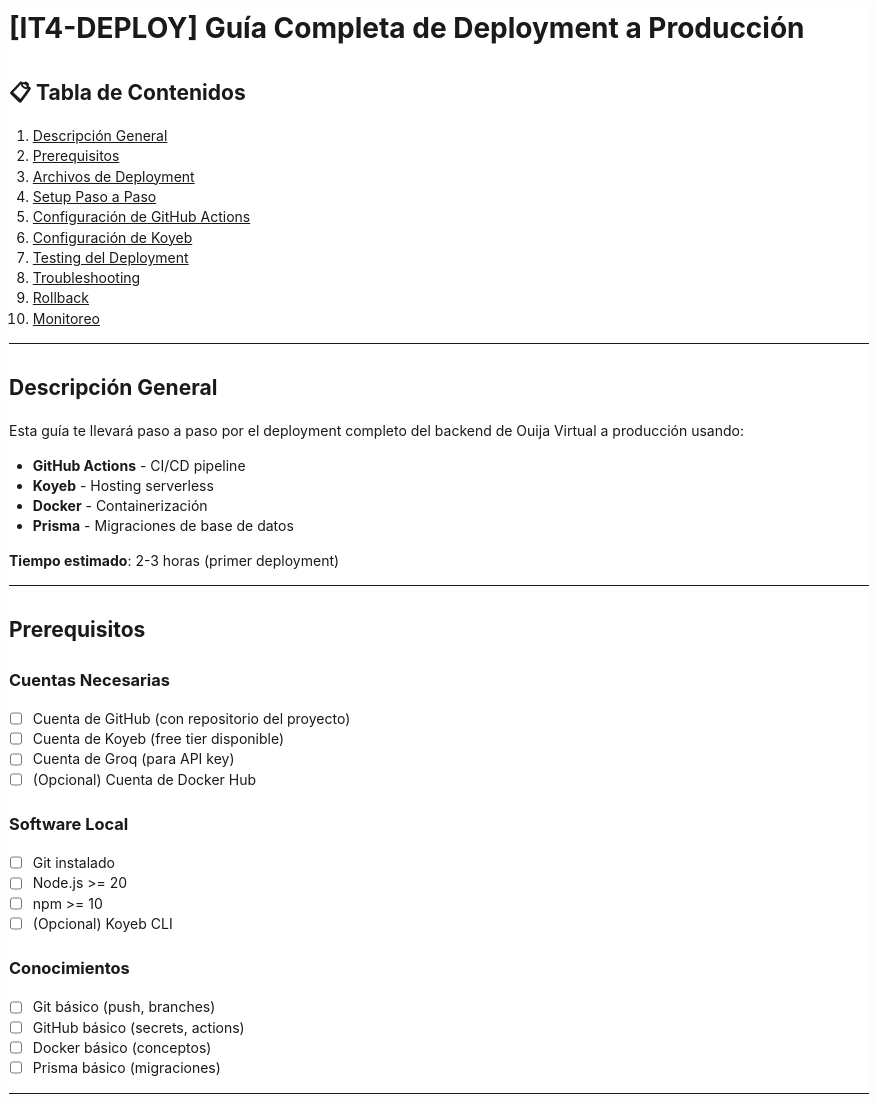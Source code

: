 # [IT4-DEPLOY] Guía Completa de Deployment a Producción

## 📋 Tabla de Contenidos

1. [Descripción General](#descripción-general)
2. [Prerequisitos](#prerequisitos)
3. [Archivos de Deployment](#archivos-de-deployment)
4. [Setup Paso a Paso](#setup-paso-a-paso)
5. [Configuración de GitHub Actions](#configuración-de-github-actions)
6. [Configuración de Koyeb](#configuración-de-koyeb)
7. [Testing del Deployment](#testing-del-deployment)
8. [Troubleshooting](#troubleshooting)
9. [Rollback](#rollback)
10. [Monitoreo](#monitoreo)

---

## Descripción General

Esta guía te llevará paso a paso por el deployment completo del backend de Ouija Virtual a producción usando:

- **GitHub Actions** - CI/CD pipeline
- **Koyeb** - Hosting serverless
- **Docker** - Containerización
- **Prisma** - Migraciones de base de datos

**Tiempo estimado**: 2-3 horas (primer deployment)

---

## Prerequisitos

### Cuentas Necesarias

- [ ] Cuenta de GitHub (con repositorio del proyecto)
- [ ] Cuenta de Koyeb (free tier disponible)
- [ ] Cuenta de Groq (para API key)
- [ ] (Opcional) Cuenta de Docker Hub

### Software Local

- [ ] Git instalado
- [ ] Node.js >= 20
- [ ] npm >= 10
- [ ] (Opcional) Koyeb CLI

### Conocimientos

- [ ] Git básico (push, branches)
- [ ] GitHub básico (secrets, actions)
- [ ] Docker básico (conceptos)
- [ ] Prisma básico (migraciones)

---